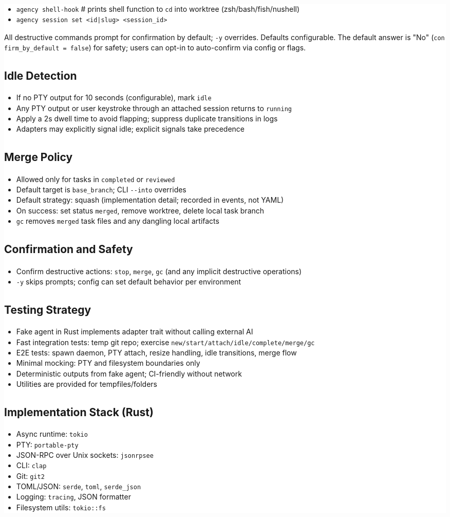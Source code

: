 - `agency shell-hook` # prints shell function to `cd` into worktree (zsh/bash/fish/nushell)
- `agency session set <id|slug> <session_id>`

All destructive commands prompt for confirmation by default; `-y` overrides. Defaults configurable. The default answer is "No" (`confirm_by_default = false`) for safety; users can opt-in to auto-confirm via config or flags.

## Idle Detection

- If no PTY output for 10 seconds (configurable), mark `idle`
- Any PTY output or user keystroke through an attached session returns to `running`
- Apply a 2s dwell time to avoid flapping; suppress duplicate transitions in logs
- Adapters may explicitly signal idle; explicit signals take precedence

## Merge Policy

- Allowed only for tasks in `completed` or `reviewed`
- Default target is `base_branch`; CLI `--into` overrides
- Default strategy: squash (implementation detail; recorded in events, not YAML)
- On success: set status `merged`, remove worktree, delete local task branch
- `gc` removes `merged` task files and any dangling local artifacts

## Confirmation and Safety

- Confirm destructive actions: `stop`, `merge`, `gc` (and any implicit destructive operations)
- `-y` skips prompts; config can set default behavior per environment

## Testing Strategy

- Fake agent in Rust implements adapter trait without calling external AI
- Fast integration tests: temp git repo; exercise `new/start/attach/idle/complete/merge/gc`
- E2E tests: spawn daemon, PTY attach, resize handling, idle transitions, merge flow
- Minimal mocking: PTY and filesystem boundaries only
- Deterministic outputs from fake agent; CI-friendly without network
- Utilities are provided for tempfiles/folders

## Implementation Stack (Rust)

- Async runtime: `tokio`
- PTY: `portable-pty`
- JSON-RPC over Unix sockets: `jsonrpsee`
- CLI: `clap`
- Git: `git2`
- TOML/JSON: `serde`, `toml`, `serde_json`
- Logging: `tracing`, JSON formatter
- Filesystem utils: `tokio::fs`
